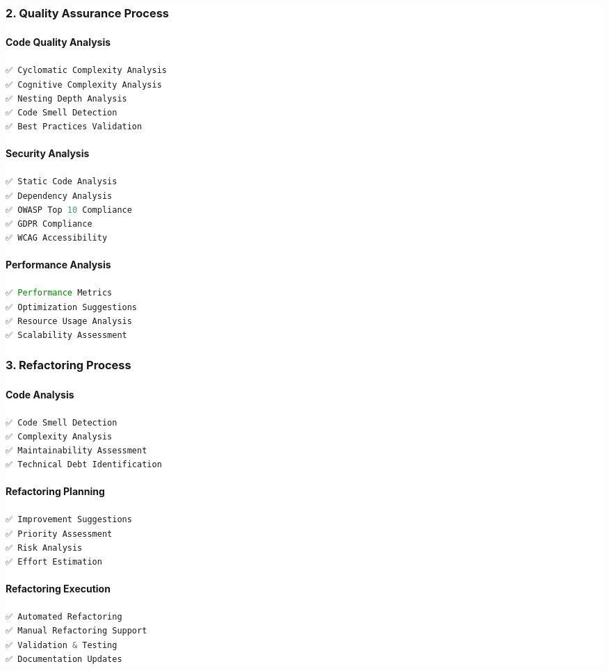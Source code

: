 ### **2. Quality Assurance Process**

#### **Code Quality Analysis**
```typescript
✅ Cyclomatic Complexity Analysis
✅ Cognitive Complexity Analysis
✅ Nesting Depth Analysis
✅ Code Smell Detection
✅ Best Practices Validation
```

#### **Security Analysis**
```typescript
✅ Static Code Analysis
✅ Dependency Analysis
✅ OWASP Top 10 Compliance
✅ GDPR Compliance
✅ WCAG Accessibility
```

#### **Performance Analysis**
```typescript
✅ Performance Metrics
✅ Optimization Suggestions
✅ Resource Usage Analysis
✅ Scalability Assessment
```

### **3. Refactoring Process**

#### **Code Analysis**
```typescript
✅ Code Smell Detection
✅ Complexity Analysis
✅ Maintainability Assessment
✅ Technical Debt Identification
```

#### **Refactoring Planning**
```typescript
✅ Improvement Suggestions
✅ Priority Assessment
✅ Risk Analysis
✅ Effort Estimation
```

#### **Refactoring Execution**
```typescript
✅ Automated Refactoring
✅ Manual Refactoring Support
✅ Validation & Testing
✅ Documentation Updates
```
